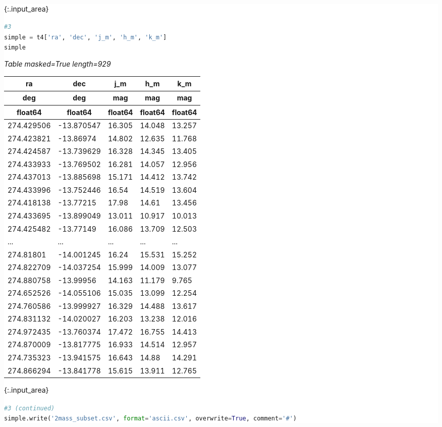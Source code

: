 

{:.input_area}
```python
#3
simple = t4['ra', 'dec', 'j_m', 'h_m', 'k_m']
simple
```




<div markdown="0">
<i>Table masked=True length=929</i>
<table id="table140115281866536" class="table-striped table-bordered table-condensed">
<thead><tr><th>ra</th><th>dec</th><th>j_m</th><th>h_m</th><th>k_m</th></tr></thead>
<thead><tr><th>deg</th><th>deg</th><th>mag</th><th>mag</th><th>mag</th></tr></thead>
<thead><tr><th>float64</th><th>float64</th><th>float64</th><th>float64</th><th>float64</th></tr></thead>
<tr><td>274.429506</td><td>-13.870547</td><td>16.305</td><td>14.048</td><td>13.257</td></tr>
<tr><td>274.423821</td><td>-13.86974</td><td>14.802</td><td>12.635</td><td>11.768</td></tr>
<tr><td>274.424587</td><td>-13.739629</td><td>16.328</td><td>14.345</td><td>13.405</td></tr>
<tr><td>274.433933</td><td>-13.769502</td><td>16.281</td><td>14.057</td><td>12.956</td></tr>
<tr><td>274.437013</td><td>-13.885698</td><td>15.171</td><td>14.412</td><td>13.742</td></tr>
<tr><td>274.433996</td><td>-13.752446</td><td>16.54</td><td>14.519</td><td>13.604</td></tr>
<tr><td>274.418138</td><td>-13.77215</td><td>17.98</td><td>14.61</td><td>13.456</td></tr>
<tr><td>274.433695</td><td>-13.899049</td><td>13.011</td><td>10.917</td><td>10.013</td></tr>
<tr><td>274.425482</td><td>-13.77149</td><td>16.086</td><td>13.709</td><td>12.503</td></tr>
<tr><td>...</td><td>...</td><td>...</td><td>...</td><td>...</td></tr>
<tr><td>274.81801</td><td>-14.001245</td><td>16.24</td><td>15.531</td><td>15.252</td></tr>
<tr><td>274.822709</td><td>-14.037254</td><td>15.999</td><td>14.009</td><td>13.077</td></tr>
<tr><td>274.880758</td><td>-13.99956</td><td>14.163</td><td>11.179</td><td>9.765</td></tr>
<tr><td>274.652526</td><td>-14.055106</td><td>15.035</td><td>13.099</td><td>12.254</td></tr>
<tr><td>274.760586</td><td>-13.999927</td><td>16.329</td><td>14.488</td><td>13.617</td></tr>
<tr><td>274.831132</td><td>-14.020027</td><td>16.203</td><td>13.238</td><td>12.016</td></tr>
<tr><td>274.972435</td><td>-13.760374</td><td>17.472</td><td>16.755</td><td>14.413</td></tr>
<tr><td>274.870009</td><td>-13.817775</td><td>16.933</td><td>14.514</td><td>12.957</td></tr>
<tr><td>274.735323</td><td>-13.941575</td><td>16.643</td><td>14.88</td><td>14.291</td></tr>
<tr><td>274.866294</td><td>-13.841778</td><td>15.615</td><td>13.911</td><td>12.765</td></tr>
</table>
</div>




{:.input_area}
```python
#3 (continued)
simple.write('2mass_subset.csv', format='ascii.csv', overwrite=True, comment='#')
```

